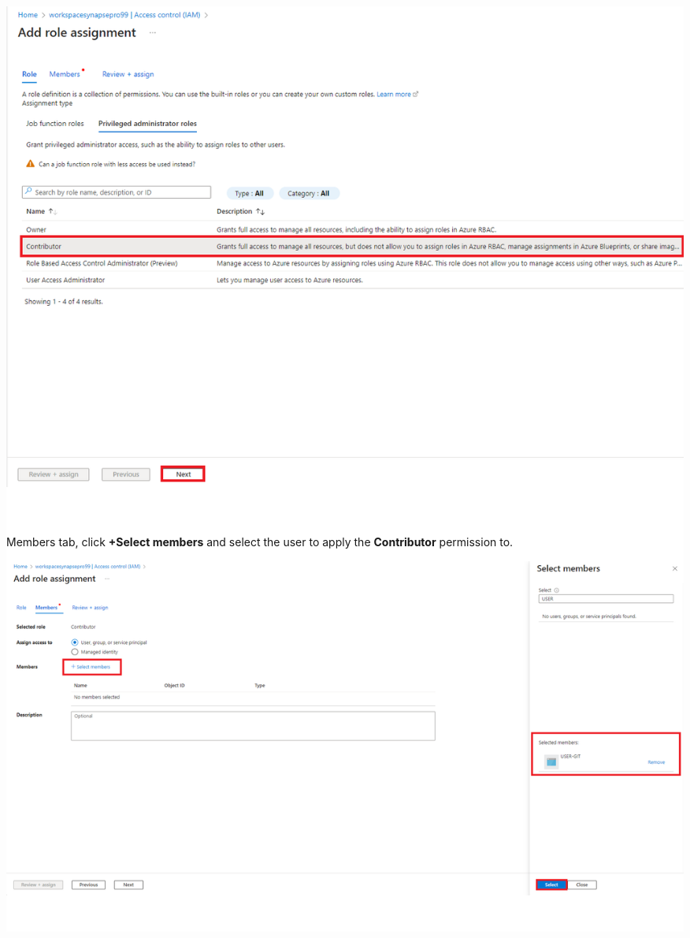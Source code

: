 <img alt="image" src="https://github.com/vini-azure22/Synapse_CiCd/blob/main/IMAGES-GIT/35.%20Permissao%20Contributor.png">
</kbd>
<br><br><br>
<p align="justify"> Members tab, click <strong>+Select members</strong> and select the user to apply the <strong>Contributor</strong> permission to.</p>

<kbd>
<img alt="image" src="https://github.com/vini-azure22/Synapse_CiCd/blob/main/IMAGES-GIT/36.%20Permissao%20Contributor%202.png">
</kbd>
<br><br><br>
